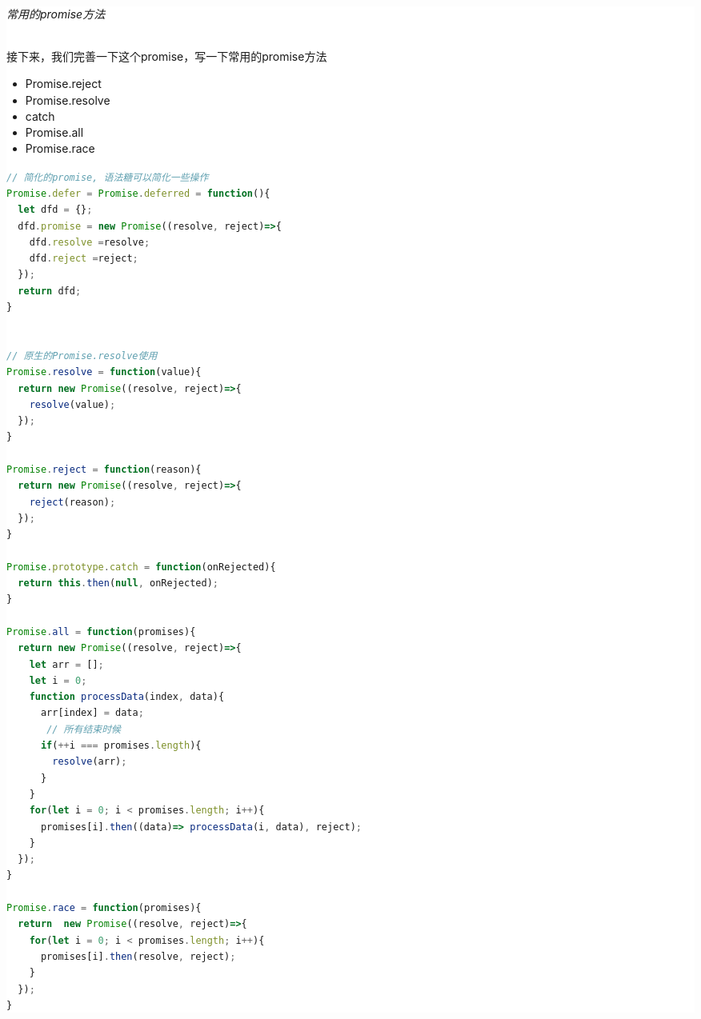 ###### 常用的promise方法

接下来，我们完善一下这个promise，写一下常用的promise方法

- Promise.reject
- Promise.resolve
- catch
- Promise.all
- Promise.race

```js
// 简化的promise, 语法糖可以简化一些操作
Promise.defer = Promise.deferred = function(){
  let dfd = {};
  dfd.promise = new Promise((resolve, reject)=>{
    dfd.resolve =resolve;
    dfd.reject =reject;
  });
  return dfd;
}


// 原生的Promise.resolve使用
Promise.resolve = function(value){
  return new Promise((resolve, reject)=>{
    resolve(value);
  });
}

Promise.reject = function(reason){
  return new Promise((resolve, reject)=>{
    reject(reason);
  });
}

Promise.prototype.catch = function(onRejected){
  return this.then(null, onRejected);
}

Promise.all = function(promises){
  return new Promise((resolve, reject)=>{
    let arr = [];
    let i = 0;
    function processData(index, data){
      arr[index] = data;
       // 所有结束时候
      if(++i === promises.length){
        resolve(arr);
      }
    }
    for(let i = 0; i < promises.length; i++){
      promises[i].then((data)=> processData(i, data), reject);
    }
  });
}

Promise.race = function(promises){
  return  new Promise((resolve, reject)=>{
    for(let i = 0; i < promises.length; i++){
      promises[i].then(resolve, reject);
    }
  });
}

```

